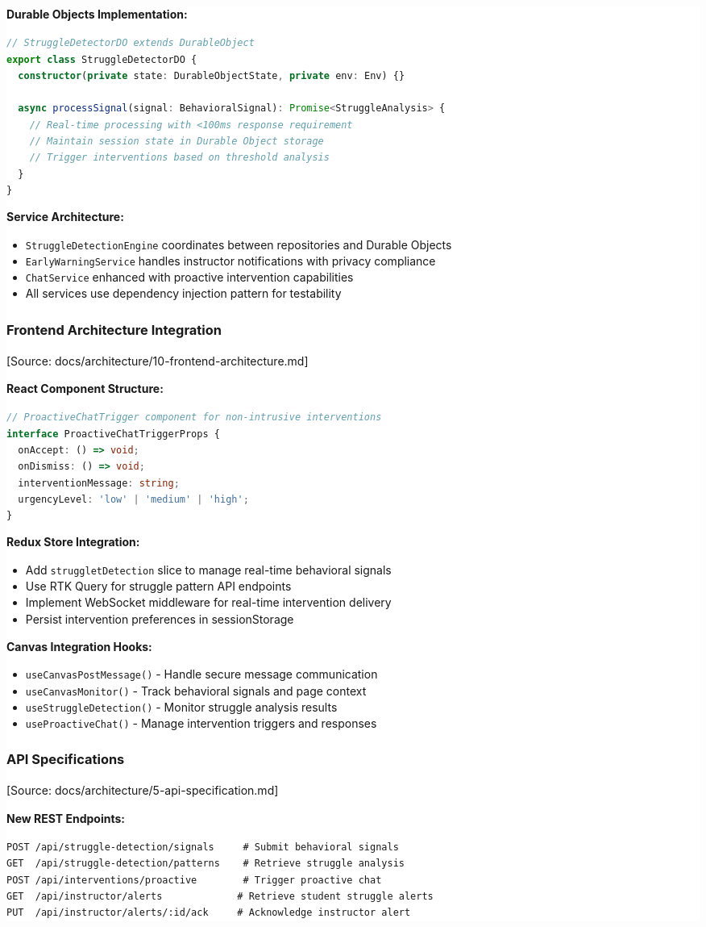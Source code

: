 **Durable Objects Implementation:**
```typescript
// StruggleDetectorDO extends DurableObject
export class StruggleDetectorDO {
  constructor(private state: DurableObjectState, private env: Env) {}
  
  async processSignal(signal: BehavioralSignal): Promise<StruggleAnalysis> {
    // Real-time processing with <100ms response requirement
    // Maintain session state in Durable Object storage
    // Trigger interventions based on threshold analysis
  }
}
```

**Service Architecture:**
- `StruggleDetectionEngine` coordinates between repositories and Durable Objects  
- `EarlyWarningService` handles instructor notifications with privacy compliance
- `ChatService` enhanced with proactive intervention capabilities
- All services use dependency injection pattern for testability

### Frontend Architecture Integration  
[Source: docs/architecture/10-frontend-architecture.md]

**React Component Structure:**
```typescript
// ProactiveChatTrigger component for non-intrusive interventions
interface ProactiveChatTriggerProps {
  onAccept: () => void;
  onDismiss: () => void;
  interventionMessage: string;
  urgencyLevel: 'low' | 'medium' | 'high';
}
```

**Redux Store Integration:**
- Add `struggletDetection` slice to manage real-time behavioral signals
- Use RTK Query for struggle pattern API endpoints
- Implement WebSocket middleware for real-time intervention delivery
- Persist intervention preferences in sessionStorage

**Canvas Integration Hooks:**
- `useCanvasPostMessage()` - Handle secure message communication  
- `useCanvasMonitor()` - Track behavioral signals and page context
- `useStruggleDetection()` - Monitor struggle analysis results
- `useProactiveChat()` - Manage intervention triggers and responses

### API Specifications
[Source: docs/architecture/5-api-specification.md]

**New REST Endpoints:**
```
POST /api/struggle-detection/signals     # Submit behavioral signals
GET  /api/struggle-detection/patterns    # Retrieve struggle analysis  
POST /api/interventions/proactive        # Trigger proactive chat
GET  /api/instructor/alerts             # Retrieve student struggle alerts
PUT  /api/instructor/alerts/:id/ack     # Acknowledge instructor alert
```
